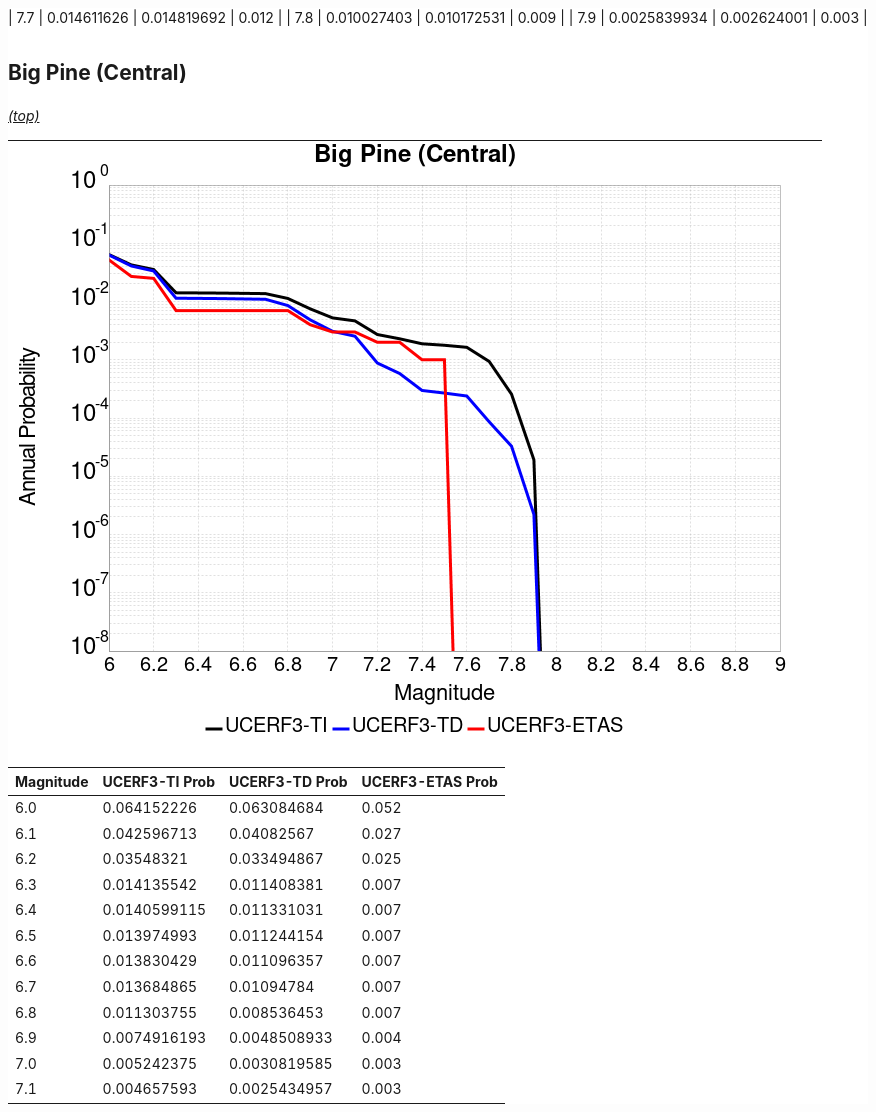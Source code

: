 | 7.7 | 0.014611626 | 0.014819692 | 0.012 |
| 7.8 | 0.010027403 | 0.010172531 | 0.009 |
| 7.9 | 0.0025839934 | 0.002624001 | 0.003 |

## Big Pine (Central)
*[(top)](#table-of-contents)*

| ![MPD](Big_Pine_Central.png) |
|-----|

| Magnitude | UCERF3-TI Prob | UCERF3-TD Prob | UCERF3-ETAS Prob |
|-----|-----|-----|-----|
| 6.0 | 0.064152226 | 0.063084684 | 0.052 |
| 6.1 | 0.042596713 | 0.04082567 | 0.027 |
| 6.2 | 0.03548321 | 0.033494867 | 0.025 |
| 6.3 | 0.014135542 | 0.011408381 | 0.007 |
| 6.4 | 0.0140599115 | 0.011331031 | 0.007 |
| 6.5 | 0.013974993 | 0.011244154 | 0.007 |
| 6.6 | 0.013830429 | 0.011096357 | 0.007 |
| 6.7 | 0.013684865 | 0.01094784 | 0.007 |
| 6.8 | 0.011303755 | 0.008536453 | 0.007 |
| 6.9 | 0.0074916193 | 0.0048508933 | 0.004 |
| 7.0 | 0.005242375 | 0.0030819585 | 0.003 |
| 7.1 | 0.004657593 | 0.0025434957 | 0.003 |
